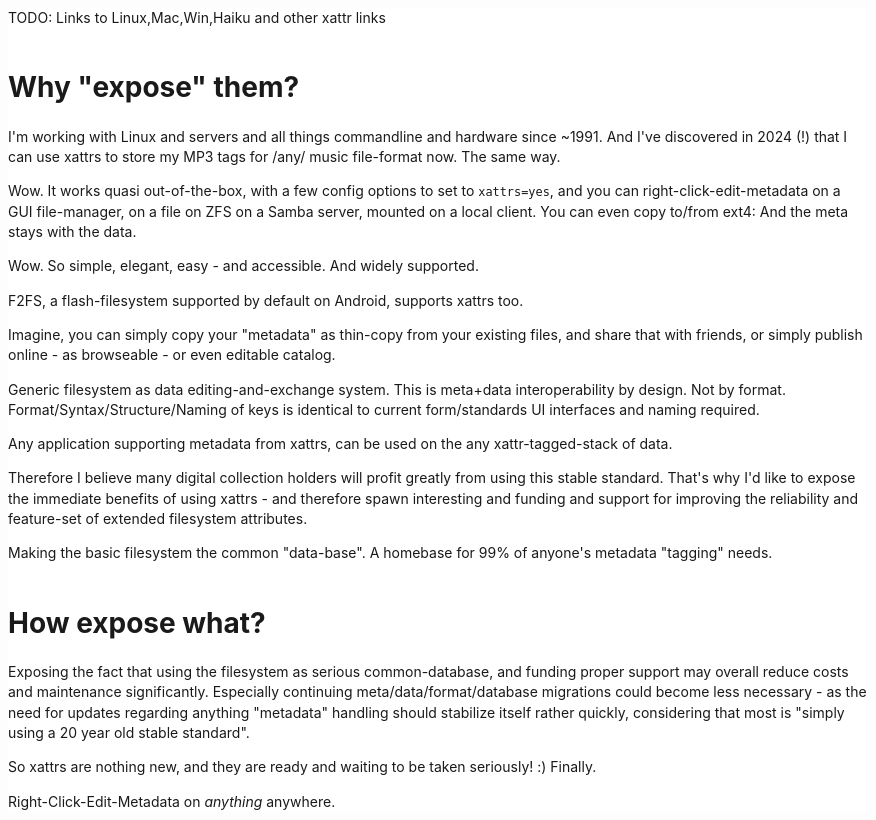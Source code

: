 
TODO:
Links to Linux,Mac,Win,Haiku and other xattr links


# Why "expose" them?

I'm working with Linux and servers and all things commandline and hardware since ~1991.
And I've discovered in 2024 (!) that I can use xattrs to store my MP3 tags for /any/ music file-format now.
The same way.

Wow.
It works quasi out-of-the-box, with a few config options to set to `xattrs=yes`, and you can right-click-edit-metadata on a GUI file-manager, on a file on ZFS on a Samba server, mounted on a local client. You can even copy to/from ext4: And the meta stays with the data.

Wow.
So simple, elegant, easy - and accessible.
And widely supported.

F2FS, a flash-filesystem supported by default on Android, supports xattrs too.

Imagine, you can simply copy your "metadata" as thin-copy from your existing files, and share that with friends, or simply publish online - as browseable - or even editable catalog.

Generic filesystem as data editing-and-exchange system.
This is meta+data interoperability by design. Not by format.
Format/Syntax/Structure/Naming of keys is identical to current form/standards UI interfaces and naming required.

Any application supporting metadata from xattrs, can be used on the any xattr-tagged-stack of data.

Therefore I believe many digital collection holders will profit greatly from using this stable standard.
That's why I'd like to expose the immediate benefits of using xattrs - and therefore spawn interesting and funding and support for improving the reliability and feature-set of extended filesystem attributes.

Making the basic filesystem the common "data-base".
A homebase for 99% of anyone's metadata "tagging" needs.


# How expose what?

Exposing the fact that using the filesystem as serious common-database, and funding proper support may overall reduce costs and maintenance significantly. Especially continuing meta/data/format/database migrations could become less necessary - as the need for updates regarding anything "metadata" handling should stabilize itself rather quickly, considering that most is "simply using a 20 year old stable standard".

So xattrs are nothing new, and they are ready and waiting to be taken seriously! :)
Finally.

Right-Click-Edit-Metadata on *anything* anywhere.
